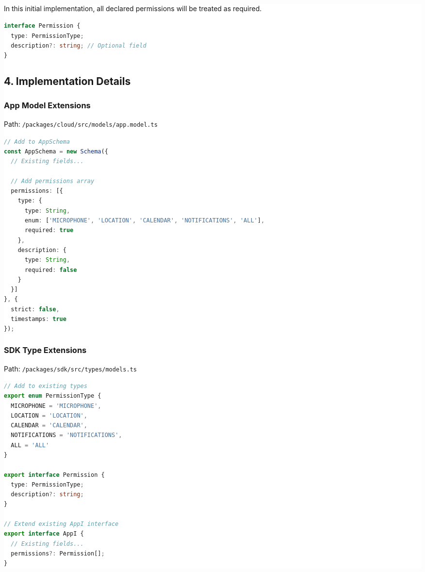 In this initial implementation, all declared permissions will be treated as required.

```typescript
interface Permission {
  type: PermissionType;
  description?: string; // Optional field
}
```

## 4. Implementation Details

### App Model Extensions

Path: `/packages/cloud/src/models/app.model.ts`

```typescript
// Add to AppSchema
const AppSchema = new Schema({
  // Existing fields...

  // Add permissions array
  permissions: [{
    type: {
      type: String,
      enum: ['MICROPHONE', 'LOCATION', 'CALENDAR', 'NOTIFICATIONS', 'ALL'],
      required: true
    },
    description: {
      type: String,
      required: false
    }
  }]
}, {
  strict: false,
  timestamps: true
});
```

### SDK Type Extensions

Path: `/packages/sdk/src/types/models.ts`

```typescript
// Add to existing types
export enum PermissionType {
  MICROPHONE = 'MICROPHONE',
  LOCATION = 'LOCATION',
  CALENDAR = 'CALENDAR',
  NOTIFICATIONS = 'NOTIFICATIONS',
  ALL = 'ALL'
}

export interface Permission {
  type: PermissionType;
  description?: string;
}

// Extend existing AppI interface
export interface AppI {
  // Existing fields...
  permissions?: Permission[];
}
```

